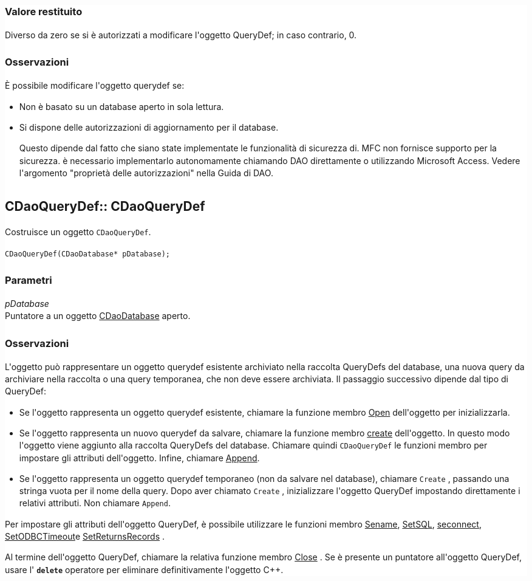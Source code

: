 ### <a name="return-value"></a>Valore restituito

Diverso da zero se si è autorizzati a modificare l'oggetto QueryDef; in caso contrario, 0.

### <a name="remarks"></a>Osservazioni

È possibile modificare l'oggetto querydef se:

- Non è basato su un database aperto in sola lettura.

- Si dispone delle autorizzazioni di aggiornamento per il database.

   Questo dipende dal fatto che siano state implementate le funzionalità di sicurezza di. MFC non fornisce supporto per la sicurezza. è necessario implementarlo autonomamente chiamando DAO direttamente o utilizzando Microsoft Access. Vedere l'argomento "proprietà delle autorizzazioni" nella Guida di DAO.

## <a name="cdaoquerydefcdaoquerydef"></a><a name="cdaoquerydef"></a>CDaoQueryDef:: CDaoQueryDef

Costruisce un oggetto `CDaoQueryDef`.

```
CDaoQueryDef(CDaoDatabase* pDatabase);
```

### <a name="parameters"></a>Parametri

*pDatabase*<br/>
Puntatore a un oggetto [CDaoDatabase](../../mfc/reference/cdaodatabase-class.md) aperto.

### <a name="remarks"></a>Osservazioni

L'oggetto può rappresentare un oggetto querydef esistente archiviato nella raccolta QueryDefs del database, una nuova query da archiviare nella raccolta o una query temporanea, che non deve essere archiviata. Il passaggio successivo dipende dal tipo di QueryDef:

- Se l'oggetto rappresenta un oggetto querydef esistente, chiamare la funzione membro [Open](#open) dell'oggetto per inizializzarla.

- Se l'oggetto rappresenta un nuovo querydef da salvare, chiamare la funzione membro [create](#create) dell'oggetto. In questo modo l'oggetto viene aggiunto alla raccolta QueryDefs del database. Chiamare quindi `CDaoQueryDef` le funzioni membro per impostare gli attributi dell'oggetto. Infine, chiamare [Append](#append).

- Se l'oggetto rappresenta un oggetto querydef temporaneo (non da salvare nel database), chiamare `Create` , passando una stringa vuota per il nome della query. Dopo aver chiamato `Create` , inizializzare l'oggetto QueryDef impostando direttamente i relativi attributi. Non chiamare `Append`.

Per impostare gli attributi dell'oggetto QueryDef, è possibile utilizzare le funzioni membro [Sename](#setname), [SetSQL](#setsql), [seconnect](#setconnect), [SetODBCTimeout](#setodbctimeout)e [SetReturnsRecords](#setreturnsrecords) .

Al termine dell'oggetto QueryDef, chiamare la relativa funzione membro [Close](#close) . Se è presente un puntatore all'oggetto QueryDef, usare l' **`delete`** operatore per eliminare definitivamente l'oggetto C++.

